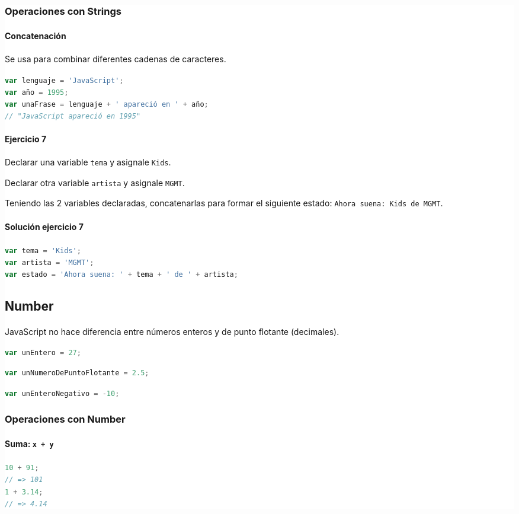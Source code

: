### Operaciones con Strings

#### Concatenación

Se usa para combinar diferentes cadenas de caracteres.

```js
var lenguaje = 'JavaScript';
var año = 1995;
var unaFrase = lenguaje + ' apareció en ' + año;
// "JavaScript apareció en 1995"
```


#### Ejercicio 7

Declarar una variable `tema` y asignale `Kids`.

Declarar otra variable `artista` y asignale `MGMT`.

Teniendo las 2 variables declaradas, concatenarlas para formar
el siguiente estado: `Ahora suena: Kids de MGMT`.


#### Solución ejercicio 7

```js
var tema = 'Kids';
var artista = 'MGMT';
var estado = 'Ahora suena: ' + tema + ' de ' + artista;
```


## Number

JavaScript no hace diferencia entre números enteros y de punto flotante (decimales).

```js
var unEntero = 27;
```

```js
var unNumeroDePuntoFlotante = 2.5;
```

```js
var unEnteroNegativo = -10;
```


### Operaciones con Number

#### Suma: `x + y`

```js
10 + 91;
// => 101
1 + 3.14;
// => 4.14
```
